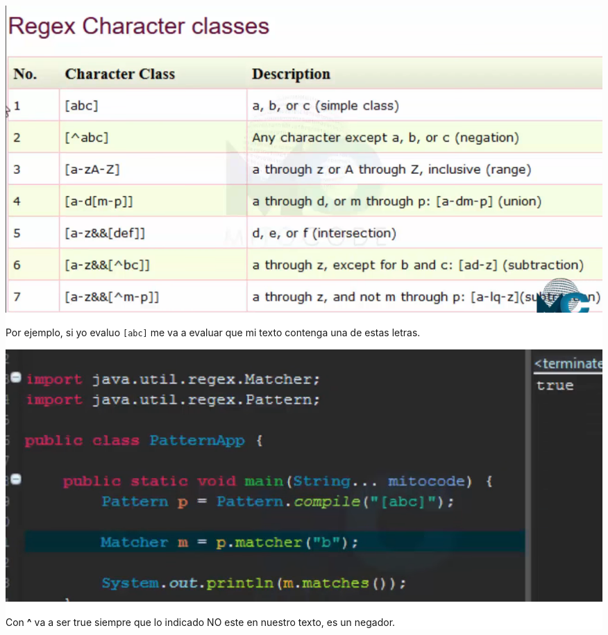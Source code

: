 ![22_Pattern_regex_07](src/22_Pattern_regex_07.png)

Por ejemplo, si yo evaluo `[abc]` me va a evaluar que mi texto contenga una de estas letras.

![22_Pattern_regex_08](src/22_Pattern_regex_08.png)

Con **^** va a ser true siempre que lo indicado NO este en nuestro texto, es un negador.
